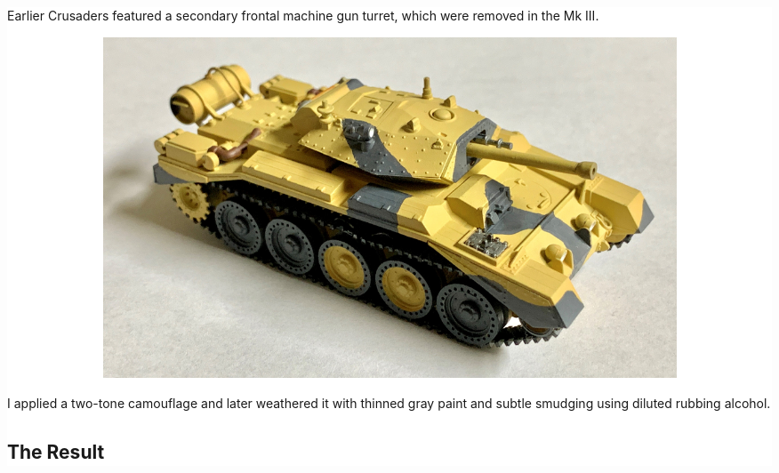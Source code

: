 Earlier Crusaders featured a secondary frontal machine gun turret, which were removed in the Mk III. 

<p align="center"><img src="crusader/10.JPG" alt="img" width="75%" height="75%" class="center"></p>

I applied a two-tone camouflage and later weathered it with thinned gray paint and subtle smudging using diluted rubbing alcohol.

## The Result
